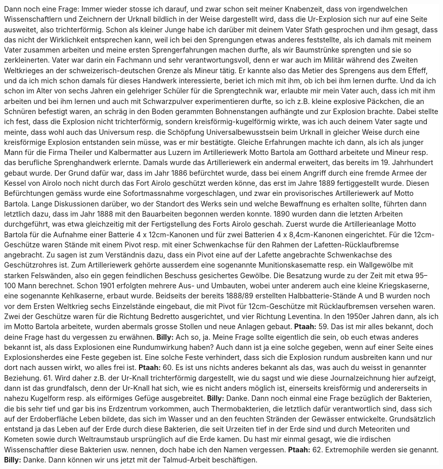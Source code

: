 Dann noch eine Frage: Immer wieder stosse ich darauf, und zwar schon seit meiner Knabenzeit, dass von irgendwelchen Wissenschaftlern und Zeichnern der Urknall bildlich in der Weise dargestellt wird, dass die Ur-Explosion sich nur auf eine Seite ausweitet, also trichterförmig. Schon als kleiner Junge habe ich darüber mit deinem Vater Sfath gesprochen und ihm gesagt, dass das nicht der Wirklichkeit entsprechen kann, weil ich bei den Sprengungen etwas anderes feststellte, als ich damals mit meinem Vater zusammen arbeiten und meine ersten Sprengerfahrungen machen durfte, als wir Baumstrünke sprengten und sie so zerkleinerten. Vater war darin ein Fachmann und sehr verantwortungsvoll, denn er war auch im Militär während des Zweiten Weltkrieges an der schweizerisch-deutschen Grenze als Mineur tätig. Er kannte also das Metier des Sprengens aus dem Effeff, und da ich mich schon damals für dieses Handwerk interessierte, beriet ich mich mit ihm, ob ich bei ihm lernen durfte. Und da ich schon im Alter von sechs Jahren ein gelehriger Schüler für die Sprengtechnik war, erlaubte mir mein Vater auch, dass ich mit ihm arbeiten und bei ihm lernen und auch mit Schwarzpulver experimentieren durfte, so ich z.B. kleine explosive Päckchen, die an Schnüren befestigt waren, an schräg in den Boden gerammten Bohnenstangen aufhängte und zur Explosion brachte. Dabei stellte ich fest, dass die Explosion nicht trichterförmig, sondern kreisförmig-kugelförmig wirkte, was ich auch deinem Vater sagte und meinte, dass wohl auch das Universum resp. die Schöpfung Universalbewusstsein beim Urknall in gleicher Weise durch eine kreisförmige Explosion entstanden sein müsse, was er mir bestätigte. Gleiche Erfahrungen machte ich dann, als ich als junger Mann für die Firma Theiler und Kalbermatter aus Luzern im Artilleriewerk Motto Bartola am Gotthard arbeitete und Mineur resp. das berufliche Sprenghandwerk erlernte. Damals wurde das Artilleriewerk ein andermal erweitert, das bereits im 19. Jahrhundert gebaut wurde. Der Grund dafür war, dass im Jahr 1886 befürchtet wurde, dass bei einem Angriff durch eine fremde Armee der Kessel von Airolo noch nicht durch das Fort Airolo geschützt werden könne, das erst im Jahre 1889 fertiggestellt wurde. Diesen Befürchtungen gemäss wurde eine Sofortmassnahme vorgeschlagen, und zwar ein provisorisches Artilleriewerk auf Motto Bartola. Lange Diskussionen darüber, wo der Standort des Werks sein und welche Bewaffnung es erhalten sollte, führten dann letztlich dazu, dass im Jahr 1888 mit den Bauarbeiten begonnen werden konnte. 1890 wurden dann die letzten Arbeiten durchgeführt, was etwa gleichzeitig mit der Fertigstellung des Forts Airolo geschah. Zuerst wurde die Artillerieanlage Motto Bartola für die Aufnahme einer Batterie 4 x 12cm-Kanonen und für zwei Batterien 4 x 8,4cm-Kanonen eingerichtet. Für die 12cm-Geschütze waren Stände mit einem Pivot resp. mit einer Schwenkachse für den Rahmen der Lafetten-Rücklaufbremse angebracht. Zu sagen ist zum Verständnis dazu, dass ein Pivot eine auf der Lafette angebrachte Schwenkachse des Geschützrohres ist. Zum Artilleriewerk gehörte ausserdem eine sogenannte Munitionskasematte resp. ein Wallgewölbe mit starken Felswänden, also ein gegen feindlichen Beschuss gesichertes Gewölbe. Die Besatzung wurde zu der Zeit mit etwa 95–100 Mann berechnet. Schon 1901 erfolgten mehrere Aus- und Umbauten, wobei unter anderem auch eine kleine Kriegskaserne, eine sogenannte Kehlkaserne, erbaut wurde. Beidseits der bereits 1888/89 erstellten Halbbatterie-Stände A und B wurden noch vor dem Ersten Weltkrieg sechs Einzelstände eingebaut, die mit Pivot für 12cm-Geschütze mit Rücklaufbremsen versehen waren. Zwei der Geschütze waren für die Richtung Bedretto ausgerichtet, und vier Richtung Leventina. In den 1950er Jahren dann, als ich im Motto Bartola arbeitete, wurden abermals grosse Stollen und neue Anlagen gebaut.
**Ptaah:**
59. Das ist mir alles bekannt, doch deine Frage hast du vergessen zu erwähnen.
**Billy:**
Ach so, ja. Meine Frage sollte eigentlich die sein, ob euch etwas anderes bekannt ist, als dass Explosionen eine Rundumwirkung haben? Auch dann ist ja eine solche gegeben, wenn auf einer Seite eines Explosionsherdes eine Feste gegeben ist. Eine solche Feste verhindert, dass sich die Explosion rundum ausbreiten kann und nur dort nach aussen wirkt, wo alles frei ist.
**Ptaah:**
60. Es ist uns nichts anderes bekannt als das, was auch du weisst in genannter Beziehung.
61. Wird daher z.B. der Ur-Knall trichterförmig dargestellt, wie du sagst und wie diese Journalzeichnung hier aufzeigt, dann ist das grundfalsch, denn der Ur-Knall hat sich, wie es nicht anders möglich ist, einerseits kreisförmig und andererseits in nahezu Kugelform resp. als eiförmiges Gefüge ausgebreitet.
**Billy:**
Danke. Dann noch einmal eine Frage bezüglich der Bakterien, die bis sehr tief und gar bis ins Erdzentrum vorkommen, auch Thermobakterien, die letztlich dafür verantwortlich sind, dass sich auf der Erdoberfläche Leben bildete, das sich im Wasser und an den feuchten Stränden der Gewässer entwickelte. Grundsätzlich entstand ja das Leben auf der Erde durch diese Bakterien, die seit Urzeiten tief in der Erde sind und durch Meteoriten und Kometen sowie durch Weltraumstaub ursprünglich auf die Erde kamen. Du hast mir einmal gesagt, wie die irdischen Wissenschaftler diese Bakterien usw. nennen, doch habe ich den Namen vergessen.
**Ptaah:**
62. Extremophile werden sie genannt.
**Billy:**
Danke. Dann können wir uns jetzt mit der Talmud-Arbeit beschäftigen.